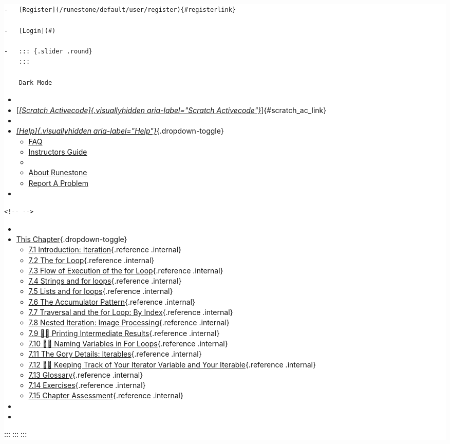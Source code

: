     -   [Register](/runestone/default/user/register){#registerlink}

    -   [Login](#)

    -   ::: {.slider .round}
        :::

        Dark Mode
-   
-   [[*[Scratch Activecode]{.visuallyhidden
    aria-label="Scratch Activecode"}*](javascript:runestoneComponents.popupScratchAC())]{#scratch_ac_link}
-   
-   [*[Help]{.visuallyhidden aria-label="Help"}*](#){.dropdown-toggle}
    -   [FAQ](http://runestoneinteractive.org/pages/faq.html)
    -   [Instructors Guide](https://guide.runestone.academy)
    -   
    -   [About Runestone](http://runestoneinteractive.org)
    -   [Report A
        Problem](/runestone/default/reportabug?course=fopp&page=NestedIterationImageProcessing)
-   

```{=html}
<!-- -->
```
-   
-   [This Chapter](../index.html){.dropdown-toggle}
    -   [7.1 Introduction: Iteration](intro-Iteration.html){.reference
        .internal}
    -   [7.2 The for Loop](TheforLoop.html){.reference .internal}
    -   [7.3 Flow of Execution of the for
        Loop](FlowofExecutionoftheforLoop.html){.reference .internal}
    -   [7.4 Strings and for loops](Stringsandforloops.html){.reference
        .internal}
    -   [7.5 Lists and for loops](Listsandforloops.html){.reference
        .internal}
    -   [7.6 The Accumulator
        Pattern](TheAccumulatorPattern.html){.reference .internal}
    -   [7.7 Traversal and the for Loop: By
        Index](TraversalandtheforLoopByIndex.html){.reference .internal}
    -   [7.8 Nested Iteration: Image
        Processing](NestedIterationImageProcessing.html){.reference
        .internal}
    -   [7.9 👩‍💻 Printing Intermediate
        Results](WPPrintingIntermediateResults.html){.reference
        .internal}
    -   [7.10 👩‍💻 Naming Variables in For
        Loops](WPNamingVariablesinForLoops.html){.reference .internal}
    -   [7.11 The Gory Details:
        Iterables](GeneralizedSequences.html){.reference .internal}
    -   [7.12 👩‍💻 Keeping Track of Your Iterator Variable and Your
        Iterable](WPKeepingTrackofYourIteratorVariableYourIterable.html){.reference
        .internal}
    -   [7.13 Glossary](Glossary.html){.reference .internal}
    -   [7.14 Exercises](Exercises.html){.reference .internal}
    -   [7.15 Chapter Assessment](week2a2.html){.reference .internal}
-   
-   
:::
:::
:::
